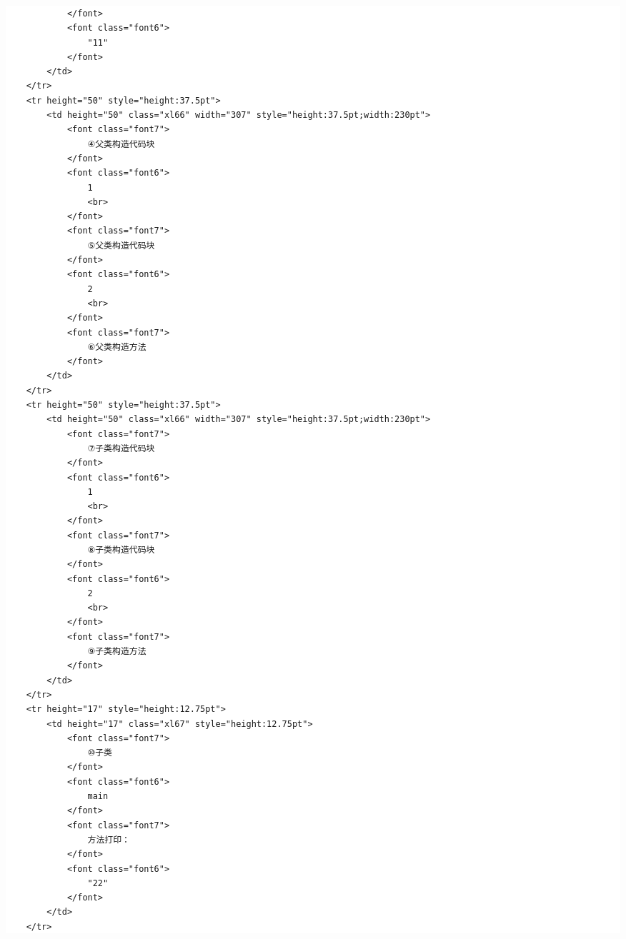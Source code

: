 				</font>
				<font class="font6">
					"11"
				</font>
			</td>
		</tr>
		<tr height="50" style="height:37.5pt">
			<td height="50" class="xl66" width="307" style="height:37.5pt;width:230pt">
				<font class="font7">
					④父类构造代码块
				</font>
				<font class="font6">
					1
					<br>
				</font>
				<font class="font7">
					⑤父类构造代码块
				</font>
				<font class="font6">
					2
					<br>
				</font>
				<font class="font7">
					⑥父类构造方法
				</font>
			</td>
		</tr>
		<tr height="50" style="height:37.5pt">
			<td height="50" class="xl66" width="307" style="height:37.5pt;width:230pt">
				<font class="font7">
					⑦子类构造代码块
				</font>
				<font class="font6">
					1
					<br>
				</font>
				<font class="font7">
					⑧子类构造代码块
				</font>
				<font class="font6">
					2
					<br>
				</font>
				<font class="font7">
					⑨子类构造方法
				</font>
			</td>
		</tr>
		<tr height="17" style="height:12.75pt">
			<td height="17" class="xl67" style="height:12.75pt">
				<font class="font7">
					⑩子类
				</font>
				<font class="font6">
					main
				</font>
				<font class="font7">
					方法打印：
				</font>
				<font class="font6">
					"22"
				</font>
			</td>
		</tr>